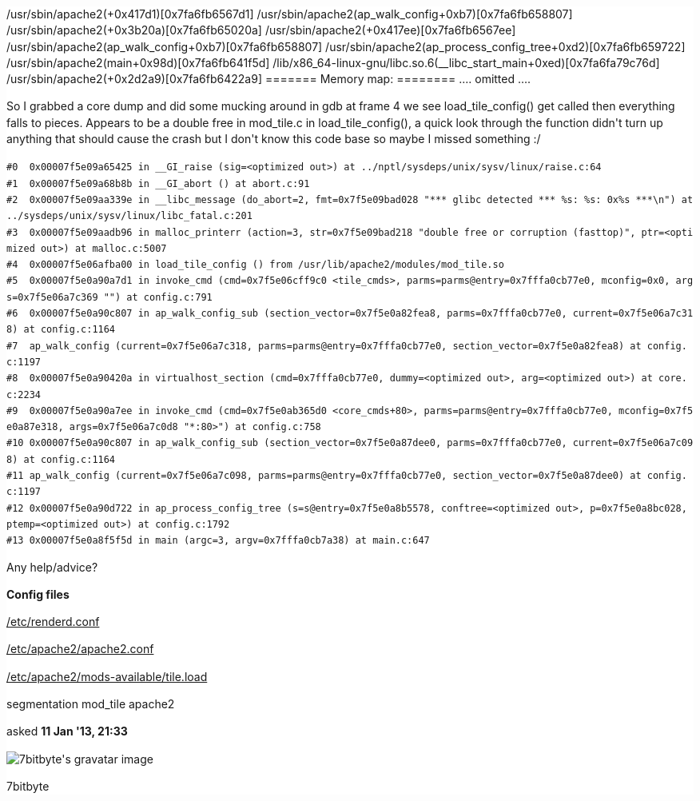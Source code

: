 /usr/sbin/apache2(+0x417d1)[0x7fa6fb6567d1]
/usr/sbin/apache2(ap_walk_config+0xb7)[0x7fa6fb658807]
/usr/sbin/apache2(+0x3b20a)[0x7fa6fb65020a]
/usr/sbin/apache2(+0x417ee)[0x7fa6fb6567ee]
/usr/sbin/apache2(ap_walk_config+0xb7)[0x7fa6fb658807]
/usr/sbin/apache2(ap_process_config_tree+0xd2)[0x7fa6fb659722]
/usr/sbin/apache2(main+0x98d)[0x7fa6fb641f5d]
/lib/x86_64-linux-gnu/libc.so.6(__libc_start_main+0xed)[0x7fa6fa79c76d]
/usr/sbin/apache2(+0x2d2a9)[0x7fa6fb6422a9]
======= Memory map: ========
.... omitted ....</code></pre>
<p>So I grabbed a core dump and did some mucking around in gdb at frame 4 we see load_tile_config() get called then everything falls to pieces. Appears to be a double free in mod_tile.c in load_tile_config(), a quick look through the function didn't turn up anything that should cause the crash but I don't know this code base so maybe I missed something :/</p>
<pre><code>#0  0x00007f5e09a65425 in __GI_raise (sig=&lt;optimized out&gt;) at ../nptl/sysdeps/unix/sysv/linux/raise.c:64
#1  0x00007f5e09a68b8b in __GI_abort () at abort.c:91
#2  0x00007f5e09aa339e in __libc_message (do_abort=2, fmt=0x7f5e09bad028 &quot;*** glibc detected *** %s: %s: 0x%s ***\n&quot;) at ../sysdeps/unix/sysv/linux/libc_fatal.c:201
#3  0x00007f5e09aadb96 in malloc_printerr (action=3, str=0x7f5e09bad218 &quot;double free or corruption (fasttop)&quot;, ptr=&lt;optimized out&gt;) at malloc.c:5007
#4  0x00007f5e06afba00 in load_tile_config () from /usr/lib/apache2/modules/mod_tile.so
#5  0x00007f5e0a90a7d1 in invoke_cmd (cmd=0x7f5e06cff9c0 &lt;tile_cmds&gt;, parms=parms@entry=0x7fffa0cb77e0, mconfig=0x0, args=0x7f5e06a7c369 &quot;&quot;) at config.c:791
#6  0x00007f5e0a90c807 in ap_walk_config_sub (section_vector=0x7f5e0a82fea8, parms=0x7fffa0cb77e0, current=0x7f5e06a7c318) at config.c:1164
#7  ap_walk_config (current=0x7f5e06a7c318, parms=parms@entry=0x7fffa0cb77e0, section_vector=0x7f5e0a82fea8) at config.c:1197
#8  0x00007f5e0a90420a in virtualhost_section (cmd=0x7fffa0cb77e0, dummy=&lt;optimized out&gt;, arg=&lt;optimized out&gt;) at core.c:2234
#9  0x00007f5e0a90a7ee in invoke_cmd (cmd=0x7f5e0ab365d0 &lt;core_cmds+80&gt;, parms=parms@entry=0x7fffa0cb77e0, mconfig=0x7f5e0a87e318, args=0x7f5e06a7c0d8 &quot;*:80&gt;&quot;) at config.c:758
#10 0x00007f5e0a90c807 in ap_walk_config_sub (section_vector=0x7f5e0a87dee0, parms=0x7fffa0cb77e0, current=0x7f5e06a7c098) at config.c:1164
#11 ap_walk_config (current=0x7f5e06a7c098, parms=parms@entry=0x7fffa0cb77e0, section_vector=0x7f5e0a87dee0) at config.c:1197
#12 0x00007f5e0a90d722 in ap_process_config_tree (s=s@entry=0x7f5e0a8b5578, conftree=&lt;optimized out&gt;, p=0x7f5e0a8bc028, ptemp=&lt;optimized out&gt;) at config.c:1792
#13 0x00007f5e0a8f5f5d in main (argc=3, argv=0x7fffa0cb7a38) at main.c:647</code></pre>
<p>Any help/advice?</p>
<p><strong>Config files</strong></p>
<p><a href="http://www.nullagent.com/public/scratch/renderd.conf">/etc/renderd.conf</a></p>
<p><a href="http://www.nullagent.com/public/scratch/apache2.conf">/etc/apache2/apache2.conf</a></p>
<p><a href="http://www.nullagent.com/public/scratch/tile.load">/etc/apache2/mods-available/tile.load</a></p>
</div>
<div id="question-tags" class="tags-container tags">
<span class="post-tag tag-link-segmentation" rel="tag" title="see questions tagged &#39;segmentation&#39;">segmentation</span> <span class="post-tag tag-link-mod_tile" rel="tag" title="see questions tagged &#39;mod_tile&#39;">mod_tile</span> <span class="post-tag tag-link-apache2" rel="tag" title="see questions tagged &#39;apache2&#39;">apache2</span>
</div>
<div id="question-controls" class="post-controls">
&#10;</div>
<div class="post-update-info-container">
<div class="post-update-info post-update-info-user">
<p>asked <strong>11 Jan '13, 21:33</strong></p>
<img src="https://secure.gravatar.com/avatar/b3ef7c0ff8d75d77bd61b27a24f3e446?s=32&amp;d=identicon&amp;r=g" class="gravatar" width="32" height="32" alt="7bitbyte&#39;s gravatar image" />
<p><span>7bitbyte</span><br />
